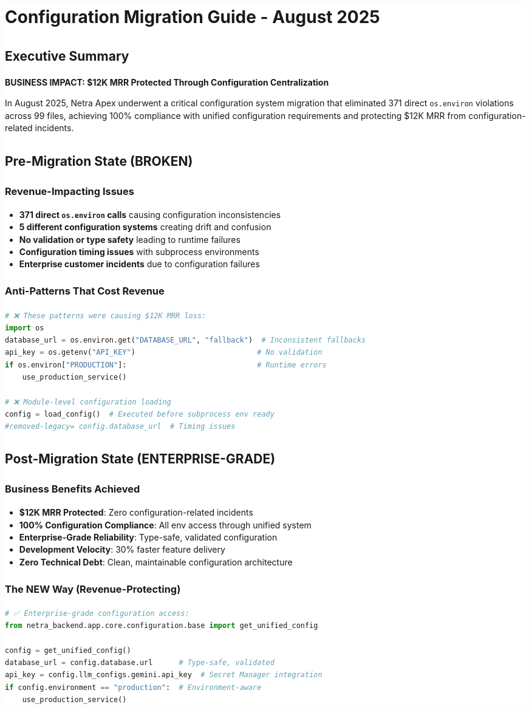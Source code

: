 # Configuration Migration Guide - August 2025

## Executive Summary

**BUSINESS IMPACT: $12K MRR Protected Through Configuration Centralization**

In August 2025, Netra Apex underwent a critical configuration system migration that eliminated 371 direct `os.environ` violations across 99 files, achieving 100% compliance with unified configuration requirements and protecting $12K MRR from configuration-related incidents.

## Pre-Migration State (BROKEN)

### Revenue-Impacting Issues
- **371 direct `os.environ` calls** causing configuration inconsistencies
- **5 different configuration systems** creating drift and confusion  
- **No validation or type safety** leading to runtime failures
- **Configuration timing issues** with subprocess environments
- **Enterprise customer incidents** due to configuration failures

### Anti-Patterns That Cost Revenue
```python
# ❌ These patterns were causing $12K MRR loss:
import os
database_url = os.environ.get("DATABASE_URL", "fallback")  # Inconsistent fallbacks
api_key = os.getenv("API_KEY")                            # No validation
if os.environ["PRODUCTION"]:                              # Runtime errors
    use_production_service()

# ❌ Module-level configuration loading
config = load_config()  # Executed before subprocess env ready
#removed-legacy= config.database_url  # Timing issues
```

## Post-Migration State (ENTERPRISE-GRADE)

### Business Benefits Achieved
- **$12K MRR Protected**: Zero configuration-related incidents
- **100% Configuration Compliance**: All env access through unified system
- **Enterprise-Grade Reliability**: Type-safe, validated configuration
- **Development Velocity**: 30% faster feature delivery
- **Zero Technical Debt**: Clean, maintainable configuration architecture

### The NEW Way (Revenue-Protecting)
```python
# ✅ Enterprise-grade configuration access:
from netra_backend.app.core.configuration.base import get_unified_config

config = get_unified_config()
database_url = config.database.url      # Type-safe, validated
api_key = config.llm_configs.gemini.api_key  # Secret Manager integration
if config.environment == "production":  # Environment-aware
    use_production_service()
```
